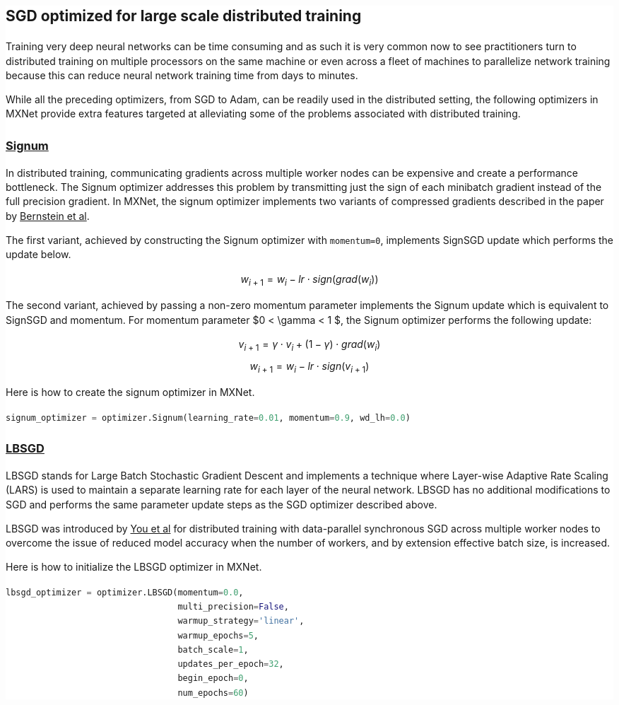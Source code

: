 ## SGD optimized for large scale distributed training

Training very deep neural networks can be time consuming and as such it is very common now to see practitioners turn to distributed training on multiple processors on the same machine or even across a fleet of machines to parallelize network training because this can reduce neural network training time from days to minutes.

While all the preceding optimizers, from SGD to Adam, can be readily used in the distributed setting, the following optimizers in MXNet provide extra features targeted at alleviating some of the problems associated with distributed training.

### [Signum](/api/python/docs/api/optimizer/index.html#mxnet.optimizer.Signum)
In distributed training, communicating gradients across multiple worker nodes can be expensive and create a performance bottleneck. The Signum optimizer addresses this problem by transmitting just the sign of each minibatch gradient instead of the full precision gradient. In MXNet, the signum optimizer implements two variants of compressed gradients described in the paper by [Bernstein et al](https://arxiv.org/pdf/1802.04434.pdf).

The first variant, achieved by constructing the Signum optimizer with `momentum=0`, implements SignSGD update which performs the update below.

$$ w_{i+1} =  w_i - lr \cdot sign(grad(w_i)) $$

The second variant, achieved by passing a non-zero momentum parameter implements the Signum update which is equivalent to SignSGD and momentum. For momentum parameter $0 < \gamma < 1 $, the Signum optimizer performs the following update:

$$ v_{i+1} = \gamma \cdot v_i + (1 - \gamma) \cdot grad(w_i) $$
$$ w_{i+1} =  w_i - lr \cdot sign(v_{i+1}) $$

Here is how to create the signum optimizer in MXNet.


```python
signum_optimizer = optimizer.Signum(learning_rate=0.01, momentum=0.9, wd_lh=0.0)
```

### [LBSGD](/api/python/docs/api/optimizer/index.html#mxnet.optimizer.LBSGD)
LBSGD stands for Large Batch Stochastic Gradient Descent and implements a technique where Layer-wise Adaptive Rate Scaling (LARS) is used to maintain a separate learning rate for each layer of the neural network. LBSGD has no additional modifications to SGD and performs the same parameter update steps as the SGD optimizer described above.

LBSGD was introduced by [You et al](https://arxiv.org/pdf/1708.03888.pdf) for distributed training with data-parallel synchronous SGD across multiple worker nodes to overcome the issue of reduced model accuracy when the number of workers, and by extension effective batch size, is increased.

Here is how to initialize the LBSGD optimizer in MXNet.


```python
lbsgd_optimizer = optimizer.LBSGD(momentum=0.0,
                                  multi_precision=False,
                                  warmup_strategy='linear',
                                  warmup_epochs=5,
                                  batch_scale=1,
                                  updates_per_epoch=32,
                                  begin_epoch=0,
                                  num_epochs=60)
```

